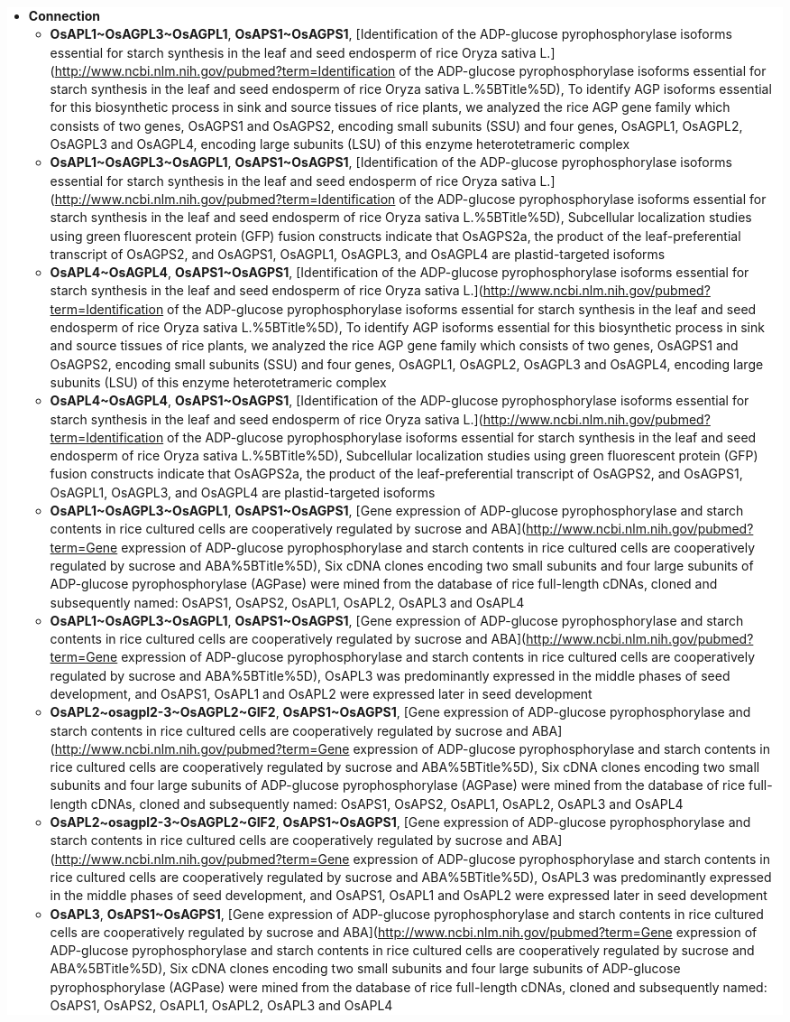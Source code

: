 * **Connection**  
    + __OsAPL1~OsAGPL3~OsAGPL1__, __OsAPS1~OsAGPS1__, [Identification of the ADP-glucose pyrophosphorylase isoforms essential for starch synthesis in the leaf and seed endosperm of rice Oryza sativa L.](http://www.ncbi.nlm.nih.gov/pubmed?term=Identification of the ADP-glucose pyrophosphorylase isoforms essential for starch synthesis in the leaf and seed endosperm of rice Oryza sativa L.%5BTitle%5D), To identify AGP isoforms essential for this biosynthetic process in sink and source tissues of rice plants, we analyzed the rice AGP gene family which consists of two genes, OsAGPS1 and OsAGPS2, encoding small subunits (SSU) and four genes, OsAGPL1, OsAGPL2, OsAGPL3 and OsAGPL4, encoding large subunits (LSU) of this enzyme heterotetrameric complex
    + __OsAPL1~OsAGPL3~OsAGPL1__, __OsAPS1~OsAGPS1__, [Identification of the ADP-glucose pyrophosphorylase isoforms essential for starch synthesis in the leaf and seed endosperm of rice Oryza sativa L.](http://www.ncbi.nlm.nih.gov/pubmed?term=Identification of the ADP-glucose pyrophosphorylase isoforms essential for starch synthesis in the leaf and seed endosperm of rice Oryza sativa L.%5BTitle%5D), Subcellular localization studies using green fluorescent protein (GFP) fusion constructs indicate that OsAGPS2a, the product of the leaf-preferential transcript of OsAGPS2, and OsAGPS1, OsAGPL1, OsAGPL3, and OsAGPL4 are plastid-targeted isoforms
    + __OsAPL4~OsAGPL4__, __OsAPS1~OsAGPS1__, [Identification of the ADP-glucose pyrophosphorylase isoforms essential for starch synthesis in the leaf and seed endosperm of rice Oryza sativa L.](http://www.ncbi.nlm.nih.gov/pubmed?term=Identification of the ADP-glucose pyrophosphorylase isoforms essential for starch synthesis in the leaf and seed endosperm of rice Oryza sativa L.%5BTitle%5D), To identify AGP isoforms essential for this biosynthetic process in sink and source tissues of rice plants, we analyzed the rice AGP gene family which consists of two genes, OsAGPS1 and OsAGPS2, encoding small subunits (SSU) and four genes, OsAGPL1, OsAGPL2, OsAGPL3 and OsAGPL4, encoding large subunits (LSU) of this enzyme heterotetrameric complex
    + __OsAPL4~OsAGPL4__, __OsAPS1~OsAGPS1__, [Identification of the ADP-glucose pyrophosphorylase isoforms essential for starch synthesis in the leaf and seed endosperm of rice Oryza sativa L.](http://www.ncbi.nlm.nih.gov/pubmed?term=Identification of the ADP-glucose pyrophosphorylase isoforms essential for starch synthesis in the leaf and seed endosperm of rice Oryza sativa L.%5BTitle%5D), Subcellular localization studies using green fluorescent protein (GFP) fusion constructs indicate that OsAGPS2a, the product of the leaf-preferential transcript of OsAGPS2, and OsAGPS1, OsAGPL1, OsAGPL3, and OsAGPL4 are plastid-targeted isoforms
    + __OsAPL1~OsAGPL3~OsAGPL1__, __OsAPS1~OsAGPS1__, [Gene expression of ADP-glucose pyrophosphorylase and starch contents in rice cultured cells are cooperatively regulated by sucrose and ABA](http://www.ncbi.nlm.nih.gov/pubmed?term=Gene expression of ADP-glucose pyrophosphorylase and starch contents in rice cultured cells are cooperatively regulated by sucrose and ABA%5BTitle%5D), Six cDNA clones encoding two small subunits and four large subunits of ADP-glucose pyrophosphorylase (AGPase) were mined from the database of rice full-length cDNAs, cloned and subsequently named: OsAPS1, OsAPS2, OsAPL1, OsAPL2, OsAPL3 and OsAPL4
    + __OsAPL1~OsAGPL3~OsAGPL1__, __OsAPS1~OsAGPS1__, [Gene expression of ADP-glucose pyrophosphorylase and starch contents in rice cultured cells are cooperatively regulated by sucrose and ABA](http://www.ncbi.nlm.nih.gov/pubmed?term=Gene expression of ADP-glucose pyrophosphorylase and starch contents in rice cultured cells are cooperatively regulated by sucrose and ABA%5BTitle%5D), OsAPL3 was predominantly expressed in the middle phases of seed development, and OsAPS1, OsAPL1 and OsAPL2 were expressed later in seed development
    + __OsAPL2~osagpl2-3~OsAGPL2~GIF2__, __OsAPS1~OsAGPS1__, [Gene expression of ADP-glucose pyrophosphorylase and starch contents in rice cultured cells are cooperatively regulated by sucrose and ABA](http://www.ncbi.nlm.nih.gov/pubmed?term=Gene expression of ADP-glucose pyrophosphorylase and starch contents in rice cultured cells are cooperatively regulated by sucrose and ABA%5BTitle%5D), Six cDNA clones encoding two small subunits and four large subunits of ADP-glucose pyrophosphorylase (AGPase) were mined from the database of rice full-length cDNAs, cloned and subsequently named: OsAPS1, OsAPS2, OsAPL1, OsAPL2, OsAPL3 and OsAPL4
    + __OsAPL2~osagpl2-3~OsAGPL2~GIF2__, __OsAPS1~OsAGPS1__, [Gene expression of ADP-glucose pyrophosphorylase and starch contents in rice cultured cells are cooperatively regulated by sucrose and ABA](http://www.ncbi.nlm.nih.gov/pubmed?term=Gene expression of ADP-glucose pyrophosphorylase and starch contents in rice cultured cells are cooperatively regulated by sucrose and ABA%5BTitle%5D), OsAPL3 was predominantly expressed in the middle phases of seed development, and OsAPS1, OsAPL1 and OsAPL2 were expressed later in seed development
    + __OsAPL3__, __OsAPS1~OsAGPS1__, [Gene expression of ADP-glucose pyrophosphorylase and starch contents in rice cultured cells are cooperatively regulated by sucrose and ABA](http://www.ncbi.nlm.nih.gov/pubmed?term=Gene expression of ADP-glucose pyrophosphorylase and starch contents in rice cultured cells are cooperatively regulated by sucrose and ABA%5BTitle%5D), Six cDNA clones encoding two small subunits and four large subunits of ADP-glucose pyrophosphorylase (AGPase) were mined from the database of rice full-length cDNAs, cloned and subsequently named: OsAPS1, OsAPS2, OsAPL1, OsAPL2, OsAPL3 and OsAPL4